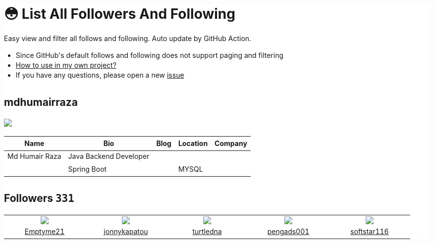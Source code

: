 # 😳 List All Followers And Following

 Easy view and filter all follows and following. Auto update by GitHub Action.

- Since GitHub's default follows and following does not support paging and filtering
- [How to use in my own project?](https://github.com/xrkffgg/list-all-followers-and-following/issues/1)
- If you have any questions, please open a new [issue](https://github.com/xrkffgg/list-all-followers-and-following/issues)

## mdhumairraza

<img src="https://avatars.githubusercontent.com/u/112873688?v=4" width="120" />

| Name | Bio | Blog | Location | Company |
| -- | -- | -- | -- | -- |
| Md Humair Raza | Java Backend Developer 
|| Spring Boot || MYSQL || AWS || JS | [https://mdhumairraza.github.io/](https://https://mdhumairraza.github.io/) | Patna, Bihar | - |

## Followers <kbd>331</kbd>

<table>
  <tr>
    <td width="150" align="center">
      <a href="https://github.com/Emptyme21">
        <img src="https://avatars.githubusercontent.com/u/134341739?v=4" width="50" />
        <br />
        Emptyme21
      </a>
    </td>
    <td width="150" align="center">
      <a href="https://github.com/jonnykapatou">
        <img src="https://avatars.githubusercontent.com/u/133371673?v=4" width="50" />
        <br />
        jonnykapatou
      </a>
    </td>
    <td width="150" align="center">
      <a href="https://github.com/turtledna">
        <img src="https://avatars.githubusercontent.com/u/129516122?v=4" width="50" />
        <br />
        turtledna
      </a>
    </td>
    <td width="150" align="center">
      <a href="https://github.com/pengads001">
        <img src="https://avatars.githubusercontent.com/u/129487723?v=4" width="50" />
        <br />
        pengads001
      </a>
    </td>
    <td width="150" align="center">
      <a href="https://github.com/softstar116">
        <img src="https://avatars.githubusercontent.com/u/128235181?v=4" width="50" />
        <br />
        softstar116
      </a>
    </td>